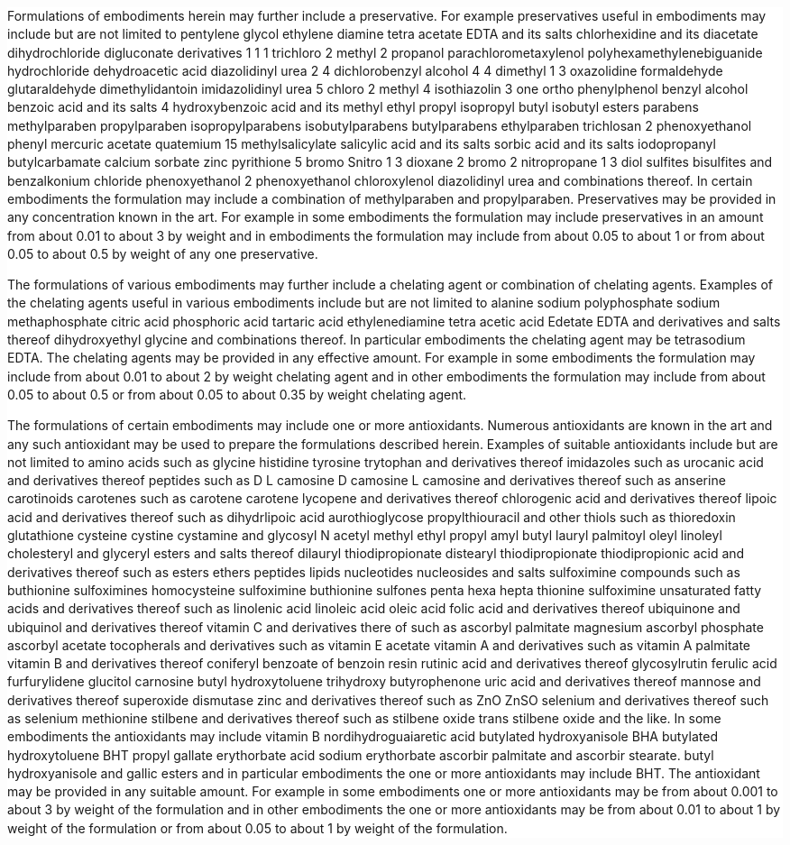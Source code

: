 Formulations of embodiments herein may further include a preservative. For example preservatives useful in embodiments may include but are not limited to pentylene glycol ethylene diamine tetra acetate EDTA and its salts chlorhexidine and its diacetate dihydrochloride digluconate derivatives 1 1 1 trichloro 2 methyl 2 propanol parachlorometaxylenol polyhexamethylenebiguanide hydrochloride dehydroacetic acid diazolidinyl urea 2 4 dichlorobenzyl alcohol 4 4 dimethyl 1 3 oxazolidine formaldehyde glutaraldehyde dimethylidantoin imidazolidinyl urea 5 chloro 2 methyl 4 isothiazolin 3 one ortho phenylphenol benzyl alcohol benzoic acid and its salts 4 hydroxybenzoic acid and its methyl ethyl propyl isopropyl butyl isobutyl esters parabens methylparaben propylparaben isopropylparabens isobutylparabens butylparabens ethylparaben trichlosan 2 phenoxyethanol phenyl mercuric acetate quatemium 15 methylsalicylate salicylic acid and its salts sorbic acid and its salts iodopropanyl butylcarbamate calcium sorbate zinc pyrithione 5 bromo Snitro 1 3 dioxane 2 bromo 2 nitropropane 1 3 diol sulfites bisulfites and benzalkonium chloride phenoxyethanol 2 phenoxyethanol chloroxylenol diazolidinyl urea and combinations thereof. In certain embodiments the formulation may include a combination of methylparaben and propylparaben. Preservatives may be provided in any concentration known in the art. For example in some embodiments the formulation may include preservatives in an amount from about 0.01 to about 3 by weight and in embodiments the formulation may include from about 0.05 to about 1 or from about 0.05 to about 0.5 by weight of any one preservative.

The formulations of various embodiments may further include a chelating agent or combination of chelating agents. Examples of the chelating agents useful in various embodiments include but are not limited to alanine sodium polyphosphate sodium methaphosphate citric acid phosphoric acid tartaric acid ethylenediamine tetra acetic acid Edetate EDTA and derivatives and salts thereof dihydroxyethyl glycine and combinations thereof. In particular embodiments the chelating agent may be tetrasodium EDTA. The chelating agents may be provided in any effective amount. For example in some embodiments the formulation may include from about 0.01 to about 2 by weight chelating agent and in other embodiments the formulation may include from about 0.05 to about 0.5 or from about 0.05 to about 0.35 by weight chelating agent.

The formulations of certain embodiments may include one or more antioxidants. Numerous antioxidants are known in the art and any such antioxidant may be used to prepare the formulations described herein. Examples of suitable antioxidants include but are not limited to amino acids such as glycine histidine tyrosine trytophan and derivatives thereof imidazoles such as urocanic acid and derivatives thereof peptides such as D L camosine D camosine L camosine and derivatives thereof such as anserine carotinoids carotenes such as carotene carotene lycopene and derivatives thereof chlorogenic acid and derivatives thereof lipoic acid and derivatives thereof such as dihydrlipoic acid aurothioglycose propylthiouracil and other thiols such as thioredoxin glutathione cysteine cystine cystamine and glycosyl N acetyl methyl ethyl propyl amyl butyl lauryl palmitoyl oleyl linoleyl cholesteryl and glyceryl esters and salts thereof dilauryl thiodipropionate distearyl thiodipropionate thiodipropionic acid and derivatives thereof such as esters ethers peptides lipids nucleotides nucleosides and salts sulfoximine compounds such as buthionine sulfoximines homocysteine sulfoximine buthionine sulfones penta hexa hepta thionine sulfoximine unsaturated fatty acids and derivatives thereof such as linolenic acid linoleic acid oleic acid folic acid and derivatives thereof ubiquinone and ubiquinol and derivatives thereof vitamin C and derivatives there of such as ascorbyl palmitate magnesium ascorbyl phosphate ascorbyl acetate tocopherals and derivatives such as vitamin E acetate vitamin A and derivatives such as vitamin A palmitate vitamin B and derivatives thereof coniferyl benzoate of benzoin resin rutinic acid and derivatives thereof glycosylrutin ferulic acid furfurylidene glucitol carnosine butyl hydroxytoluene trihydroxy butyrophenone uric acid and derivatives thereof mannose and derivatives thereof superoxide dismutase zinc and derivatives thereof such as ZnO ZnSO selenium and derivatives thereof such as selenium methionine stilbene and derivatives thereof such as stilbene oxide trans stilbene oxide and the like. In some embodiments the antioxidants may include vitamin B nordihydroguaiaretic acid butylated hydroxyanisole BHA butylated hydroxytoluene BHT propyl gallate erythorbate acid sodium erythorbate ascorbir palmitate and ascorbir stearate. butyl hydroxyanisole and gallic esters and in particular embodiments the one or more antioxidants may include BHT. The antioxidant may be provided in any suitable amount. For example in some embodiments one or more antioxidants may be from about 0.001 to about 3 by weight of the formulation and in other embodiments the one or more antioxidants may be from about 0.01 to about 1 by weight of the formulation or from about 0.05 to about 1 by weight of the formulation.
